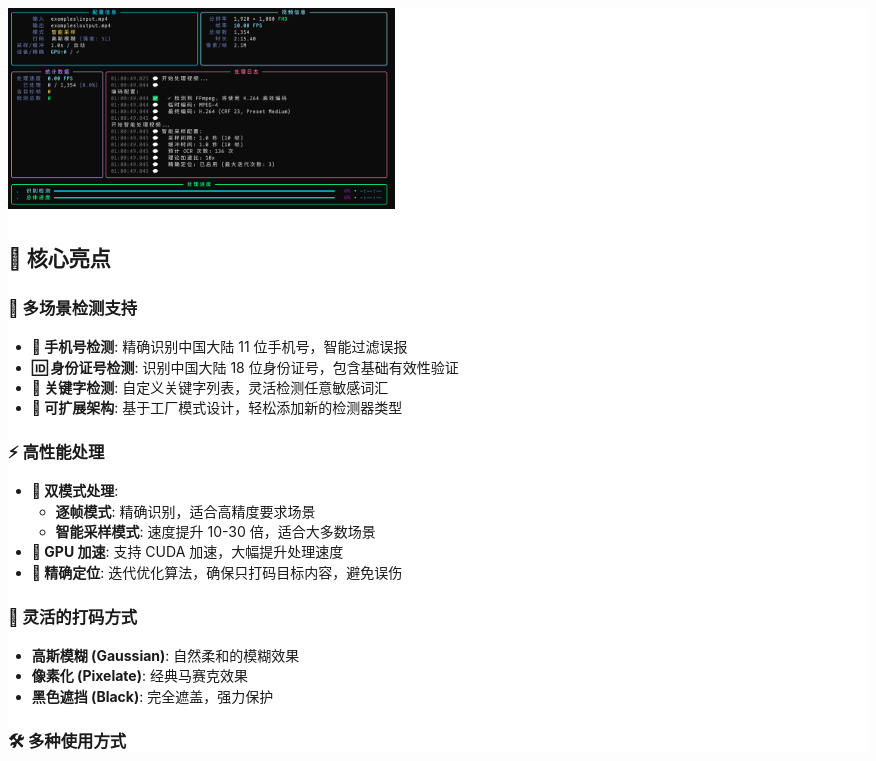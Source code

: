   <img src="docs/2.png" alt="效果图 2" width="45%">
</div>

## 🌟 核心亮点

### 🎯 多场景检测支持

- **📱 手机号检测**: 精确识别中国大陆 11 位手机号，智能过滤误报
- **🆔 身份证号检测**: 识别中国大陆 18 位身份证号，包含基础有效性验证
- **🔑 关键字检测**: 自定义关键字列表，灵活检测任意敏感词汇
- **🔌 可扩展架构**: 基于工厂模式设计，轻松添加新的检测器类型

### ⚡ 高性能处理

- **🚀 双模式处理**:
  - **逐帧模式**: 精确识别，适合高精度要求场景
  - **智能采样模式**: 速度提升 10-30 倍，适合大多数场景
- **💎 GPU 加速**: 支持 CUDA 加速，大幅提升处理速度
- **🎯 精确定位**: 迭代优化算法，确保只打码目标内容，避免误伤

### 🎨 灵活的打码方式

- **高斯模糊 (Gaussian)**: 自然柔和的模糊效果
- **像素化 (Pixelate)**: 经典马赛克效果
- **黑色遮挡 (Black)**: 完全遮盖，强力保护

### 🛠 多种使用方式
